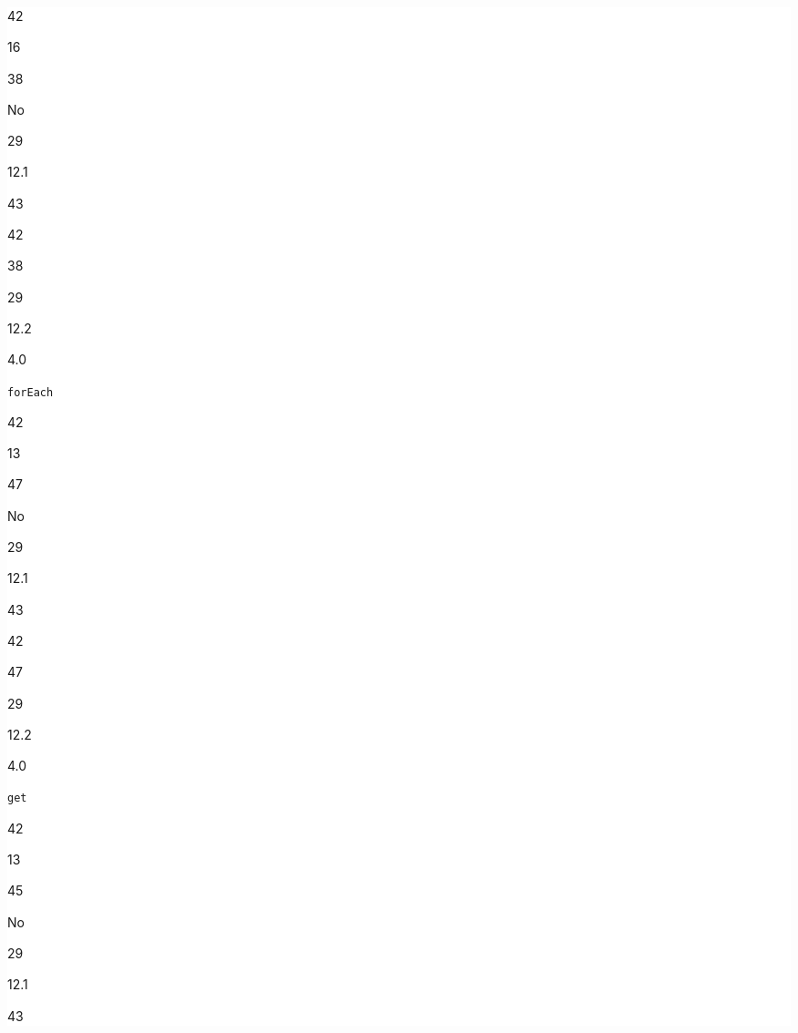 42

16

38

No

29

12.1

43

42

38

29

12.2

4.0

`forEach`

42

13

47

No

29

12.1

43

42

47

29

12.2

4.0

`get`

42

13

45

No

29

12.1

43
